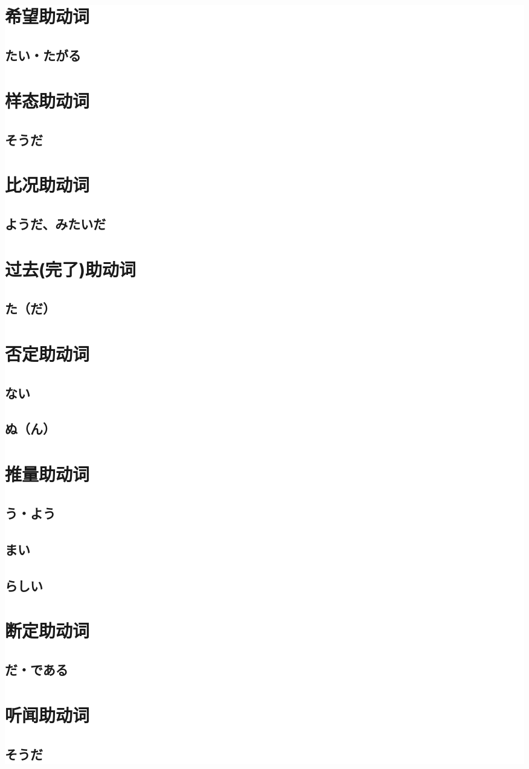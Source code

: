 

# 希望助动词

## たい・たがる



# 样态助动词

## そうだ



# 比况助动词

## ようだ、みたいだ



# 过去(完了)助动词

## た（だ）



# 否定助动词

## ない

## ぬ（ん）



# 推量助动词

## う・よう

## まい

## らしい



# 断定助动词

## だ・である



# 听闻助动词

## そうだ

